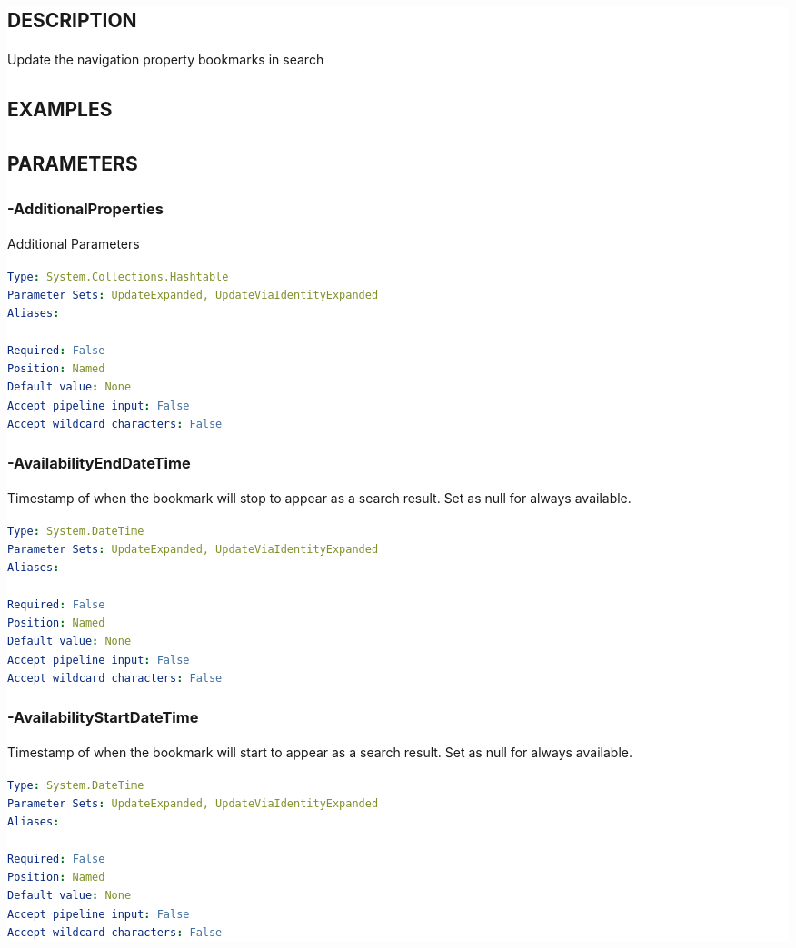 ## DESCRIPTION
Update the navigation property bookmarks in search

## EXAMPLES

## PARAMETERS

### -AdditionalProperties
Additional Parameters

```yaml
Type: System.Collections.Hashtable
Parameter Sets: UpdateExpanded, UpdateViaIdentityExpanded
Aliases:

Required: False
Position: Named
Default value: None
Accept pipeline input: False
Accept wildcard characters: False
```

### -AvailabilityEndDateTime
Timestamp of when the bookmark will stop to appear as a search result.
Set as null for always available.

```yaml
Type: System.DateTime
Parameter Sets: UpdateExpanded, UpdateViaIdentityExpanded
Aliases:

Required: False
Position: Named
Default value: None
Accept pipeline input: False
Accept wildcard characters: False
```

### -AvailabilityStartDateTime
Timestamp of when the bookmark will start to appear as a search result.
Set as null for always available.

```yaml
Type: System.DateTime
Parameter Sets: UpdateExpanded, UpdateViaIdentityExpanded
Aliases:

Required: False
Position: Named
Default value: None
Accept pipeline input: False
Accept wildcard characters: False
```
